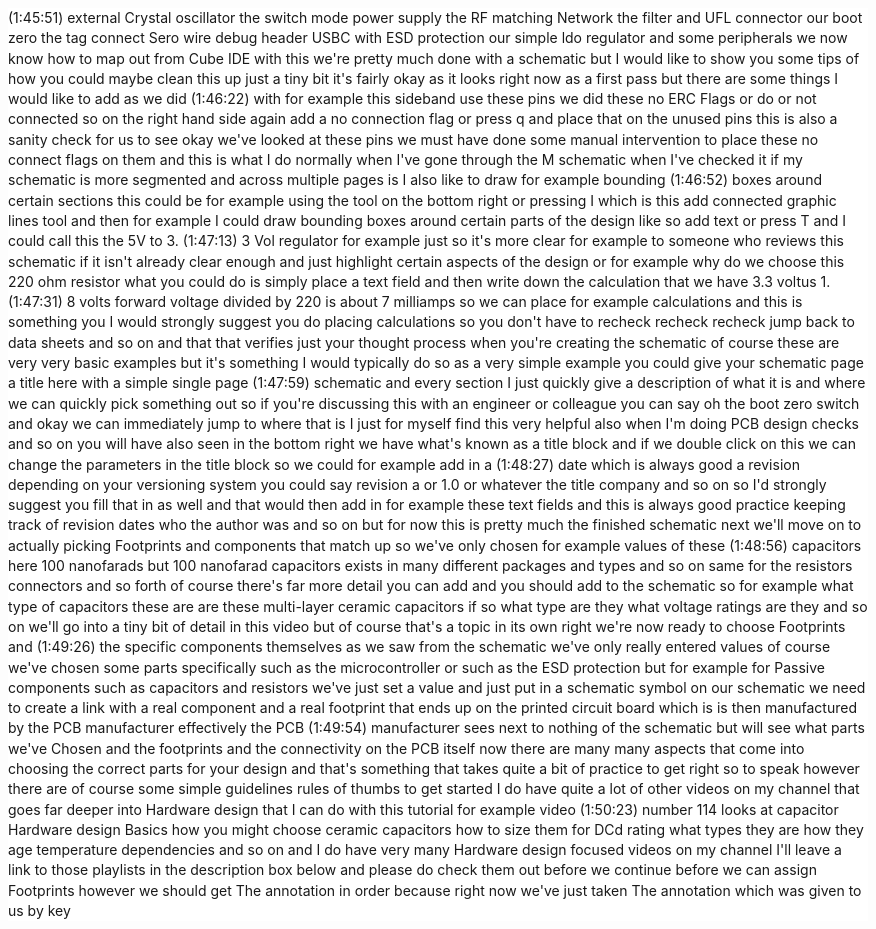 (1:45:51) external Crystal oscillator the switch mode power supply the RF matching Network the filter and UFL connector our boot zero the tag connect Sero wire debug header USBC with ESD protection our simple ldo regulator and some peripherals we now know how to map out from Cube IDE with this we're pretty much done with a schematic but I would like to show you some tips of how you could maybe clean this up just a tiny bit it's fairly okay as it looks right now as a first pass but there are some things I would like to add as we did
(1:46:22) with for example this sideband use these pins we did these no ERC Flags or do or not connected so on the right hand side again add a no connection flag or press q and place that on the unused pins this is also a sanity check for us to see okay we've looked at these pins we must have done some manual intervention to place these no connect flags on them and this is what I do normally when I've gone through the M schematic when I've checked it if my schematic is more segmented and across multiple pages is I also like to draw for example bounding
(1:46:52) boxes around certain sections this could be for example using the tool on the bottom right or pressing I which is this add connected graphic lines tool and then for example I could draw bounding boxes around certain parts of the design like so add text or press T and I could call this the 5V to 3.
(1:47:13) 3 Vol regulator for example just so it's more clear for example to someone who reviews this schematic if it isn't already clear enough and just highlight certain aspects of the design or for example why do we choose this 220 ohm resistor what you could do is simply place a text field and then write down the calculation that we have 3.3 voltus 1.
(1:47:31) 8 volts forward voltage divided by 220 is about 7 milliamps so we can place for example calculations and this is something you I would strongly suggest you do placing calculations so you don't have to recheck recheck recheck jump back to data sheets and so on and that that verifies just your thought process when you're creating the schematic of course these are very very basic examples but it's something I would typically do so as a very simple example you could give your schematic page a title here with a simple single page
(1:47:59) schematic and every section I just quickly give a description of what it is and where we can quickly pick something out so if you're discussing this with an engineer or colleague you can say oh the boot zero switch and okay we can immediately jump to where that is I just for myself find this very helpful also when I'm doing PCB design checks and so on you will have also seen in the bottom right we have what's known as a title block and if we double click on this we can change the parameters in the title block so we could for example add in a
(1:48:27) date which is always good a revision depending on your versioning system you could say revision a or 1.0 or whatever the title company and so on so I'd strongly suggest you fill that in as well and that would then add in for example these text fields and this is always good practice keeping track of revision dates who the author was and so on but for now this is pretty much the finished schematic next we'll move on to actually picking Footprints and components that match up so we've only chosen for example values of these
(1:48:56) capacitors here 100 nanofarads but 100 nanofarad capacitors exists in many different packages and types and so on same for the resistors connectors and so forth of course there's far more detail you can add and you should add to the schematic so for example what type of capacitors these are are these multi-layer ceramic capacitors if so what type are they what voltage ratings are they and so on we'll go into a tiny bit of detail in this video but of course that's a topic in its own right we're now ready to choose Footprints and
(1:49:26) the specific components themselves as we saw from the schematic we've only really entered values of course we've chosen some parts specifically such as the microcontroller or such as the ESD protection but for example for Passive components such as capacitors and resistors we've just set a value and just put in a schematic symbol on our schematic we need to create a link with a real component and a real footprint that ends up on the printed circuit board which is is then manufactured by the PCB manufacturer effectively the PCB
(1:49:54) manufacturer sees next to nothing of the schematic but will see what parts we've Chosen and the footprints and the connectivity on the PCB itself now there are many many aspects that come into choosing the correct parts for your design and that's something that takes quite a bit of practice to get right so to speak however there are of course some simple guidelines rules of thumbs to get started I do have quite a lot of other videos on my channel that goes far deeper into Hardware design that I can do with this tutorial for example video
(1:50:23) number 114 looks at capacitor Hardware design Basics how you might choose ceramic capacitors how to size them for DCd rating what types they are how they age temperature dependencies and so on and I do have very many Hardware design focused videos on my channel I'll leave a link to those playlists in the description box below and please do check them out before we continue before we can assign Footprints however we should get The annotation in order because right now we've just taken The annotation which was given to us by key
